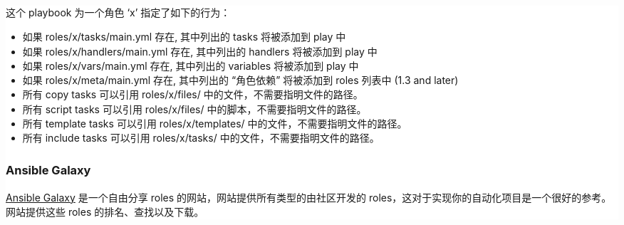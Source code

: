 这个 playbook 为一个角色 ‘x’ 指定了如下的行为：

- 如果 roles/x/tasks/main.yml 存在, 其中列出的 tasks 将被添加到 play 中
- 如果 roles/x/handlers/main.yml 存在, 其中列出的 handlers 将被添加到 play 中
- 如果 roles/x/vars/main.yml 存在, 其中列出的 variables 将被添加到 play 中
- 如果 roles/x/meta/main.yml 存在, 其中列出的 “角色依赖” 将被添加到 roles 列表中 (1.3 and later)
- 所有 copy tasks 可以引用 roles/x/files/ 中的文件，不需要指明文件的路径。
- 所有 script tasks 可以引用 roles/x/files/ 中的脚本，不需要指明文件的路径。
- 所有 template tasks 可以引用 roles/x/templates/ 中的文件，不需要指明文件的路径。
- 所有 include tasks 可以引用 roles/x/tasks/ 中的文件，不需要指明文件的路径。

### Ansible Galaxy

[Ansible Galaxy](http://galaxy.ansible.com/) 是一个自由分享 roles 的网站，网站提供所有类型的由社区开发的 roles，这对于实现你的自动化项目是一个很好的参考。网站提供这些 roles 的排名、查找以及下载。













